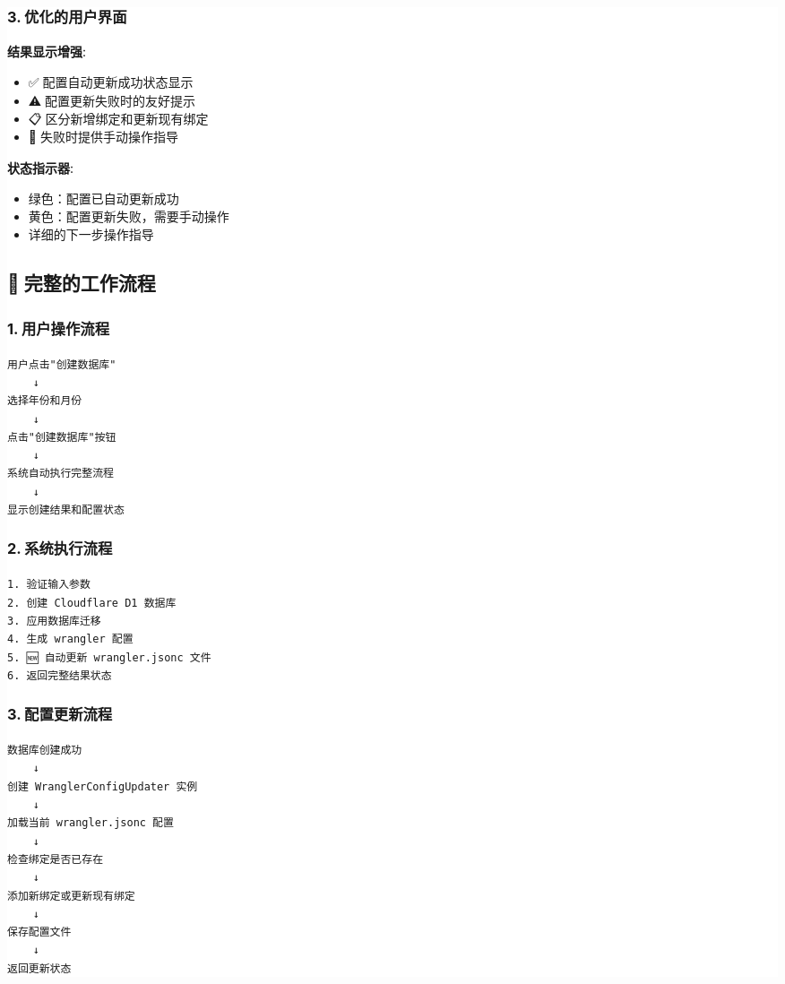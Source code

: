 ### 3. 优化的用户界面

**结果显示增强**:
- ✅ 配置自动更新成功状态显示
- ⚠️ 配置更新失败时的友好提示
- 📋 区分新增绑定和更新现有绑定
- 🔧 失败时提供手动操作指导

**状态指示器**:
- 绿色：配置已自动更新成功
- 黄色：配置更新失败，需要手动操作
- 详细的下一步操作指导

## 🔄 完整的工作流程

### 1. 用户操作流程
```
用户点击"创建数据库" 
    ↓
选择年份和月份
    ↓
点击"创建数据库"按钮
    ↓
系统自动执行完整流程
    ↓
显示创建结果和配置状态
```

### 2. 系统执行流程
```
1. 验证输入参数
2. 创建 Cloudflare D1 数据库
3. 应用数据库迁移
4. 生成 wrangler 配置
5. 🆕 自动更新 wrangler.jsonc 文件
6. 返回完整结果状态
```

### 3. 配置更新流程
```
数据库创建成功
    ↓
创建 WranglerConfigUpdater 实例
    ↓
加载当前 wrangler.jsonc 配置
    ↓
检查绑定是否已存在
    ↓
添加新绑定或更新现有绑定
    ↓
保存配置文件
    ↓
返回更新状态
```
